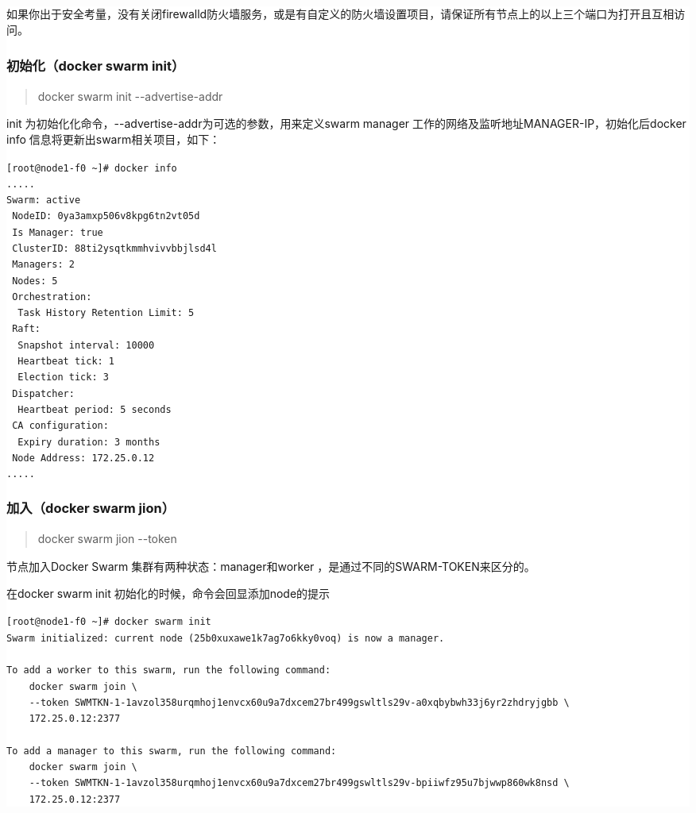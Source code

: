 如果你出于安全考量，没有关闭firewalld防火墙服务，或是有自定义的防火墙设置项目，请保证所有节点上的以上三个端口为打开且互相访问。

### 初始化（docker swarm init）

> docker swarm init --advertise-addr <MANAGER-IP>

init 为初始化化命令，--advertise-addr为可选的参数，用来定义swarm manager 工作的网络及监听地址MANAGER-IP，初始化后docker info 信息将更新出swarm相关项目，如下：

``` shell
[root@node1-f0 ~]# docker info
.....
Swarm: active
 NodeID: 0ya3amxp506v8kpg6tn2vt05d
 Is Manager: true
 ClusterID: 88ti2ysqtkmmhvivvbbjlsd4l
 Managers: 2
 Nodes: 5
 Orchestration:
  Task History Retention Limit: 5
 Raft:
  Snapshot interval: 10000
  Heartbeat tick: 1
  Election tick: 3
 Dispatcher:
  Heartbeat period: 5 seconds
 CA configuration:
  Expiry duration: 3 months
 Node Address: 172.25.0.12
.....
```

### 加入（docker swarm jion）

> docker swarm jion --token <SWARM-TOKEN>  <MANAGER-IP>

节点加入Docker Swarm 集群有两种状态：manager和worker ，是通过不同的SWARM-TOKEN来区分的。

在docker swarm init 初始化的时候，命令会回显添加node的提示

``` shell
[root@node1-f0 ~]# docker swarm init
Swarm initialized: current node (25b0xuxawe1k7ag7o6kky0voq) is now a manager.

To add a worker to this swarm, run the following command:
    docker swarm join \
    --token SWMTKN-1-1avzol358urqmhoj1envcx60u9a7dxcem27br499gswltls29v-a0xqbybwh33j6yr2zhdryjgbb \
    172.25.0.12:2377

To add a manager to this swarm, run the following command:
    docker swarm join \
    --token SWMTKN-1-1avzol358urqmhoj1envcx60u9a7dxcem27br499gswltls29v-bpiiwfz95u7bjwwp860wk8nsd \
    172.25.0.12:2377
```
